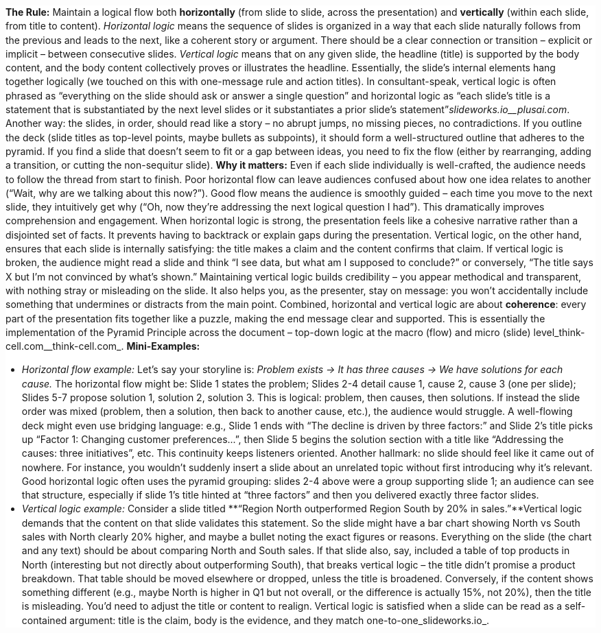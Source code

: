 **The Rule:** Maintain a logical flow both **horizontally** (from slide to slide, across the presentation) and **vertically** (within each slide, from title to content). *Horizontal logic* means the sequence of slides is organized in a way that each slide naturally follows from the previous and leads to the next, like a coherent story or argument. There should be a clear connection or transition – explicit or implicit – between consecutive slides. *Vertical logic* means that on any given slide, the headline (title) is supported by the body content, and the body content collectively proves or illustrates the headline. Essentially, the slide’s internal elements hang together logically (we touched on this with one-message rule and action titles). In consultant-speak, vertical logic is often phrased as “everything on the slide should ask or answer a single question” and horizontal logic as “each slide’s title is a statement that is substantiated by the next level slides or it substantiates a prior slide’s statement”_slideworks.io__plusai.com_. Another way: the slides, in order, should read like a story – no abrupt jumps, no missing pieces, no contradictions. If you outline the deck (slide titles as top-level points, maybe bullets as subpoints), it should form a well-structured outline that adheres to the pyramid. If you find a slide that doesn’t seem to fit or a gap between ideas, you need to fix the flow (either by rearranging, adding a transition, or cutting the non-sequitur slide).
**Why it matters:** Even if each slide individually is well-crafted, the audience needs to follow the thread from start to finish. Poor horizontal flow can leave audiences confused about how one idea relates to another (“Wait, why are we talking about this now?”). Good flow means the audience is smoothly guided – each time you move to the next slide, they intuitively get why (“Oh, now they’re addressing the next logical question I had”). This dramatically improves comprehension and engagement. When horizontal logic is strong, the presentation feels like a cohesive narrative rather than a disjointed set of facts. It prevents having to backtrack or explain gaps during the presentation. Vertical logic, on the other hand, ensures that each slide is internally satisfying: the title makes a claim and the content confirms that claim. If vertical logic is broken, the audience might read a slide and think “I see data, but what am I supposed to conclude?” or conversely, “The title says X but I’m not convinced by what’s shown.” Maintaining vertical logic builds credibility – you appear methodical and transparent, with nothing stray or misleading on the slide. It also helps you, as the presenter, stay on message: you won’t accidentally include something that undermines or distracts from the main point. Combined, horizontal and vertical logic are about **coherence**: every part of the presentation fits together like a puzzle, making the end message clear and supported. This is essentially the implementation of the Pyramid Principle across the document – top-down logic at the macro (flow) and micro (slide) level_think-cell.com__think-cell.com_.
**Mini-Examples:**

* *Horizontal flow example:* Let’s say your storyline is: *Problem exists → It has three causes → We have solutions for each cause.* The horizontal flow might be: Slide 1 states the problem; Slides 2-4 detail cause 1, cause 2, cause 3 (one per slide); Slides 5-7 propose solution 1, solution 2, solution 3. This is logical: problem, then causes, then solutions. If instead the slide order was mixed (problem, then a solution, then back to another cause, etc.), the audience would struggle. A well-flowing deck might even use bridging language: e.g., Slide 1 ends with “The decline is driven by three factors:” and Slide 2’s title picks up “Factor 1: Changing customer preferences...”, then Slide 5 begins the solution section with a title like “Addressing the causes: three initiatives”, etc. This continuity keeps listeners oriented. Another hallmark: no slide should feel like it came out of nowhere. For instance, you wouldn’t suddenly insert a slide about an unrelated topic without first introducing why it’s relevant. Good horizontal logic often uses the pyramid grouping: slides 2-4 above were a group supporting slide 1; an audience can see that structure, especially if slide 1’s title hinted at “three factors” and then you delivered exactly three factor slides.
* *Vertical logic example:* Consider a slide titled **“Region North outperformed Region South by 20% in sales.”**Vertical logic demands that the content on that slide validates this statement. So the slide might have a bar chart showing North vs South sales with North clearly 20% higher, and maybe a bullet noting the exact figures or reasons. Everything on the slide (the chart and any text) should be about comparing North and South sales. If that slide also, say, included a table of top products in North (interesting but not directly about outperforming South), that breaks vertical logic – the title didn’t promise a product breakdown. That table should be moved elsewhere or dropped, unless the title is broadened. Conversely, if the content shows something different (e.g., maybe North is higher in Q1 but not overall, or the difference is actually 15%, not 20%), then the title is misleading. You’d need to adjust the title or content to realign. Vertical logic is satisfied when a slide can be read as a self-contained argument: title is the claim, body is the evidence, and they match one-to-one_slideworks.io_.